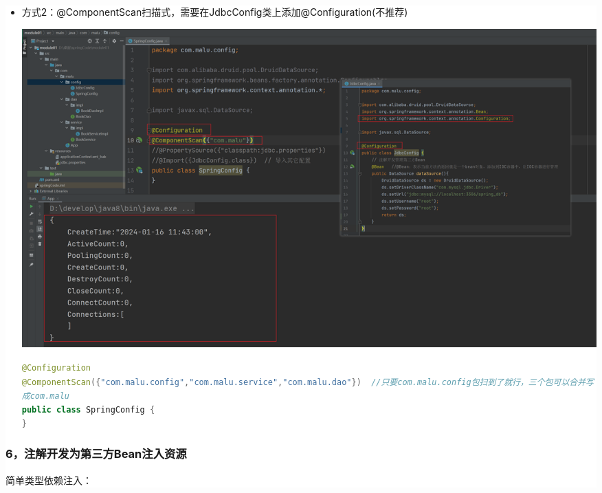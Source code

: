    - 方式2：@ComponentScan扫描式，需要在JdbcConfig类上添加@Configuration(不推荐)

     ![1705376609539](./assets/1705376609539.png)

     ```java
     @Configuration
     @ComponentScan({"com.malu.config","com.malu.service","com.malu.dao"})  //只要com.malu.config包扫到了就行，三个包可以合并写成com.malu
     public class SpringConfig {
     }
     ```



### 6，注解开发为第三方Bean注入资源



简单类型依赖注入：
